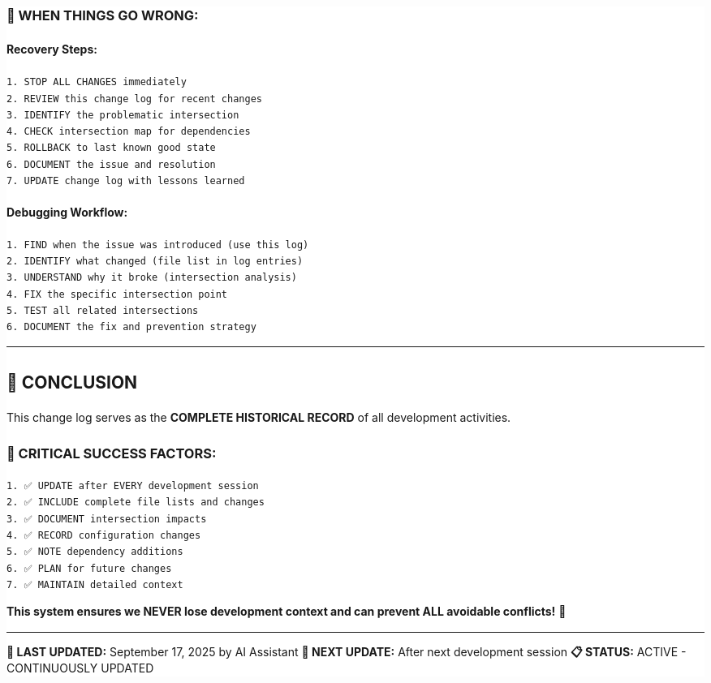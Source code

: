 ### **🚨 WHEN THINGS GO WRONG:**

#### **Recovery Steps:**
```
1. STOP ALL CHANGES immediately
2. REVIEW this change log for recent changes
3. IDENTIFY the problematic intersection
4. CHECK intersection map for dependencies
5. ROLLBACK to last known good state
6. DOCUMENT the issue and resolution
7. UPDATE change log with lessons learned
```

#### **Debugging Workflow:**
```
1. FIND when the issue was introduced (use this log)
2. IDENTIFY what changed (file list in log entries)
3. UNDERSTAND why it broke (intersection analysis)
4. FIX the specific intersection point
5. TEST all related intersections
6. DOCUMENT the fix and prevention strategy
```

---

## 🎯 **CONCLUSION**

This change log serves as the **COMPLETE HISTORICAL RECORD** of all development activities. 

### **🎪 CRITICAL SUCCESS FACTORS:**
```
1. ✅ UPDATE after EVERY development session
2. ✅ INCLUDE complete file lists and changes
3. ✅ DOCUMENT intersection impacts
4. ✅ RECORD configuration changes
5. ✅ NOTE dependency additions
6. ✅ PLAN for future changes
7. ✅ MAINTAIN detailed context
```

**This system ensures we NEVER lose development context and can prevent ALL avoidable conflicts!** 🚀

---

**📅 LAST UPDATED:** September 17, 2025 by AI Assistant
**🔄 NEXT UPDATE:** After next development session
**📋 STATUS:** ACTIVE - CONTINUOUSLY UPDATED

